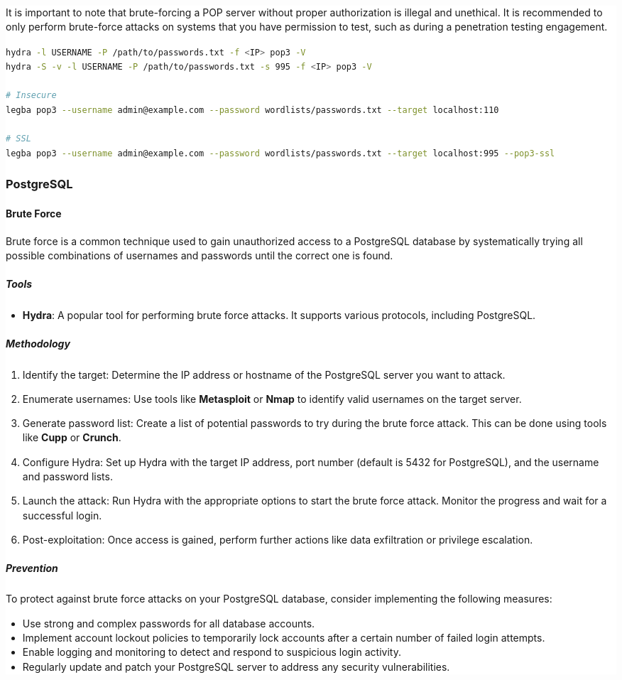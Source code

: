 It is important to note that brute-forcing a POP server without proper authorization is illegal and unethical. It is recommended to only perform brute-force attacks on systems that you have permission to test, such as during a penetration testing engagement.
```bash
hydra -l USERNAME -P /path/to/passwords.txt -f <IP> pop3 -V
hydra -S -v -l USERNAME -P /path/to/passwords.txt -s 995 -f <IP> pop3 -V

# Insecure
legba pop3 --username admin@example.com --password wordlists/passwords.txt --target localhost:110

# SSL
legba pop3 --username admin@example.com --password wordlists/passwords.txt --target localhost:995 --pop3-ssl
```
### PostgreSQL

#### Brute Force

Brute force is a common technique used to gain unauthorized access to a PostgreSQL database by systematically trying all possible combinations of usernames and passwords until the correct one is found.

##### Tools

- **Hydra**: A popular tool for performing brute force attacks. It supports various protocols, including PostgreSQL.

##### Methodology

1. Identify the target: Determine the IP address or hostname of the PostgreSQL server you want to attack.

2. Enumerate usernames: Use tools like **Metasploit** or **Nmap** to identify valid usernames on the target server.

3. Generate password list: Create a list of potential passwords to try during the brute force attack. This can be done using tools like **Cupp** or **Crunch**.

4. Configure Hydra: Set up Hydra with the target IP address, port number (default is 5432 for PostgreSQL), and the username and password lists.

5. Launch the attack: Run Hydra with the appropriate options to start the brute force attack. Monitor the progress and wait for a successful login.

6. Post-exploitation: Once access is gained, perform further actions like data exfiltration or privilege escalation.

##### Prevention

To protect against brute force attacks on your PostgreSQL database, consider implementing the following measures:

- Use strong and complex passwords for all database accounts.
- Implement account lockout policies to temporarily lock accounts after a certain number of failed login attempts.
- Enable logging and monitoring to detect and respond to suspicious login activity.
- Regularly update and patch your PostgreSQL server to address any security vulnerabilities.
